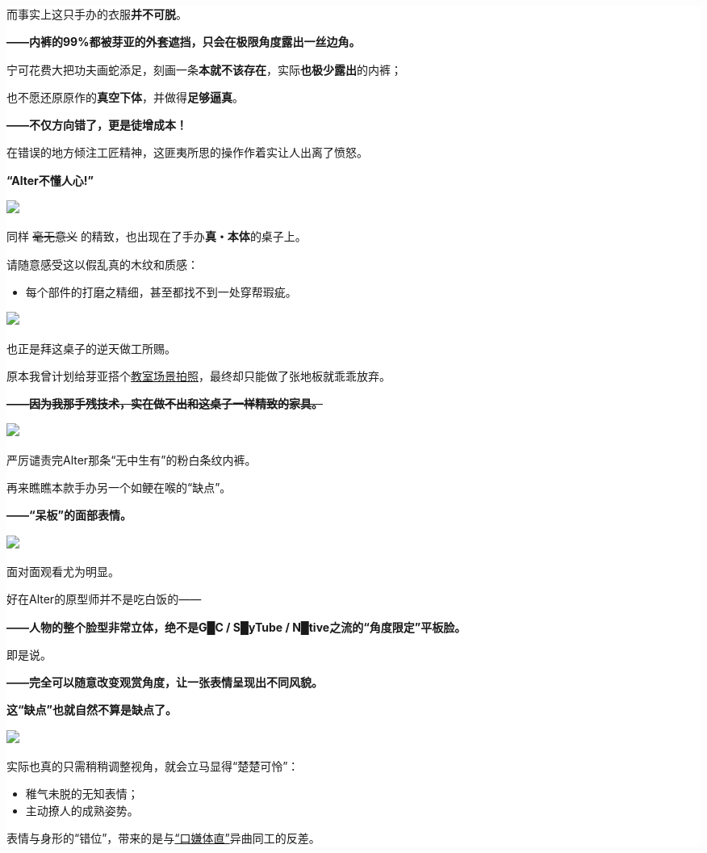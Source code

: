 而事实上这只手办的衣服**并不可脱**。

**——内裤的99%都被芽亚的外套遮挡，只会在极限角度露出一丝边角。**

宁可花费大把功夫画蛇添足，刻画一条**本就不该存在**，实际**也极少露出**的内裤；

也不愿还原原作的**真空下体**，并做得**足够逼真**。

**——不仅方向错了，更是徒增成本！**

在错误的地方倾注工匠精神，这匪夷所思的操作作着实让人出离了愤怒。

**“Alter不懂人心!”**

![](https://cdn.jsdelivr.net/gh/Pockies/pic/20200602225711.jpg)

同样 ~~毫无意义~~ 的精致，也出现在了手办**真・本体**的桌子上。

请随意感受这以假乱真的木纹和质感：

- 每个部件的打磨之精细，甚至都找不到一处穿帮瑕疵。

![](https://cdn.jsdelivr.net/gh/Pockies/pic/20200602225712.jpg)

也正是拜这桌子的逆天做工所赐。

原本我曾计划给芽亚搭个[教室场景拍照](https://www.flickr.com/photos/exkurogane/41696444860/in/album-72157699227458785/)，最终却只能做了张地板就乖乖放弃。

**~~——因为我那手残技术，实在做不出和这桌子一样精致的家具。~~**

![](https://cdn.jsdelivr.net/gh/Pockies/pic/20200602223055.jpg)

严厉谴责完Alter那条“无中生有”的粉白条纹内裤。

再来瞧瞧本款手办另一个如鲠在喉的“缺点”。

**——“呆板”的面部表情。**

![](https://cdn.jsdelivr.net/gh/Pockies/pic/20200602225654.jpg)

面对面观看尤为明显。

好在Alter的原型师并不是吃白饭的——

**——人物的整个脸型非常立体，绝不是G█C / S█yTube / N█tive之流的“角度限定”平板脸。**

即是说。

**——完全可以随意改变观赏角度，让一张表情呈现出不同风貌。**

**这“缺点”也就自然不算是缺点了。**

![](https://cdn.jsdelivr.net/gh/Pockies/pic/20200602225749.jpg)

实际也真的只需稍稍调整视角，就会立马显得“楚楚可怜”：

- 稚气未脱的无知表情；
- 主动撩人的成熟姿势。

表情与身形的“错位”，带来的是与[“口嫌体直”](https://zh.moegirl.org/%E5%8F%A3%E5%AB%8C%E4%BD%93%E6%AD%A3%E7%9B%B4)异曲同工的反差。
